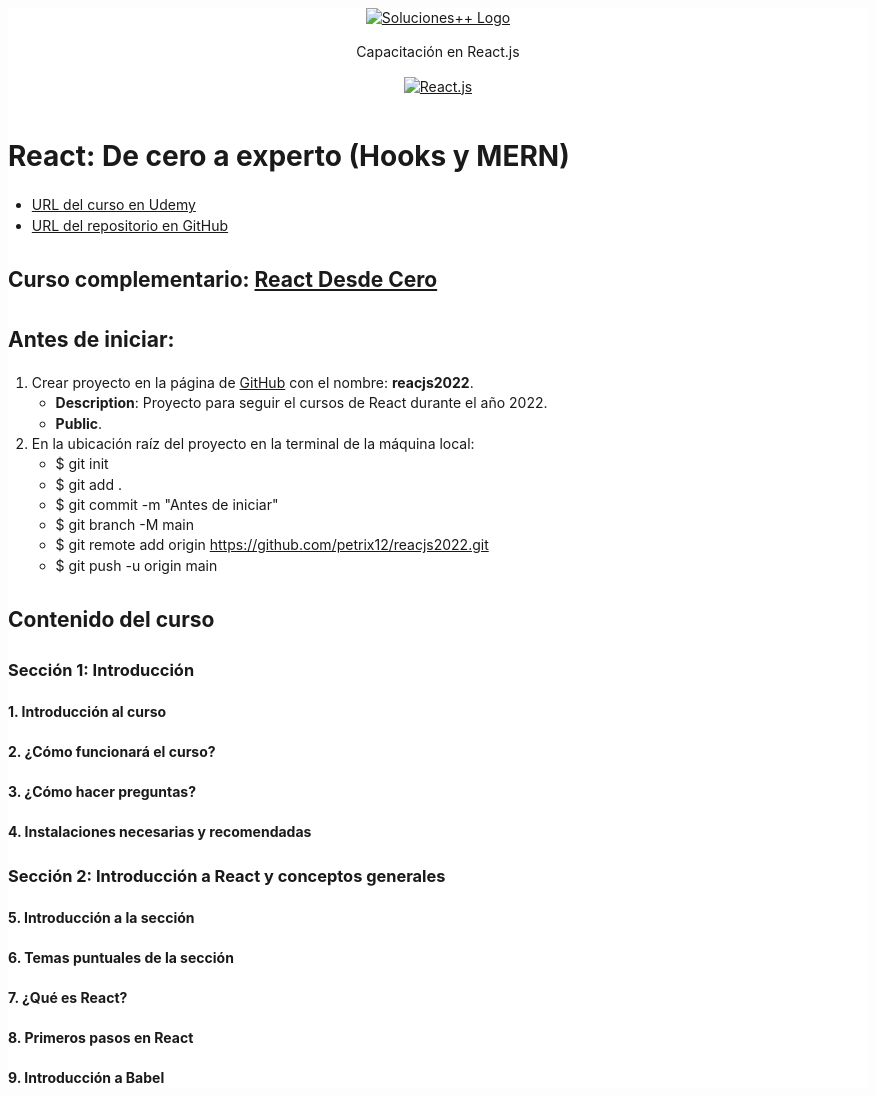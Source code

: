 <div>
    <p align="center">
        <a href="https://github.com/petrix12" target="_blank">
            <img src="https://petrix12.github.io/cvpetrix2022/img/logo-completo-sm.png" width="400" alt="Soluciones++ Logo">
        </a>
    </p>
    <p align="center">Capacitación en React.js</p>
    <p align="center">
        <a href="https://reactjs.org"><img src="https://raw.githubusercontent.com/petrix12/cvpetrix2022/main/public/img/logos/reactjs.png" alt="React.js" height="40"></a>
    </p>
</div>

# React: De cero a experto (Hooks y MERN)
+ [URL del curso en Udemy](https://www.udemy.com/course/react-cero-experto)
+ [URL del repositorio en GitHub](https://github.com/petrix12/reacjs2022.git)


## Curso complementario: [React Desde Cero](99react-0\README.md)


## Antes de iniciar:
1. Crear proyecto en la página de [GitHub](https://github.com) con el nombre: **reacjs2022**.
    + **Description**: Proyecto para seguir el cursos de React durante el año 2022.
    + **Public**.
2. En la ubicación raíz del proyecto en la terminal de la máquina local:
    + $ git init
    + $ git add .
    + $ git commit -m "Antes de iniciar"
    + $ git branch -M main
    + $ git remote add origin https://github.com/petrix12/reacjs2022.git
    + $ git push -u origin main


## Contenido del curso
### Sección 1: Introducción
#### 1. Introducción al curso
#### 2. ¿Cómo funcionará el curso?
#### 3. ¿Cómo hacer preguntas?
#### 4. Instalaciones necesarias y recomendadas


### Sección 2: Introducción a React y conceptos generales
#### 5. Introducción a la sección
#### 6. Temas puntuales de la sección
#### 7. ¿Qué es React?
#### 8. Primeros pasos en React
#### 9. Introducción a Babel
